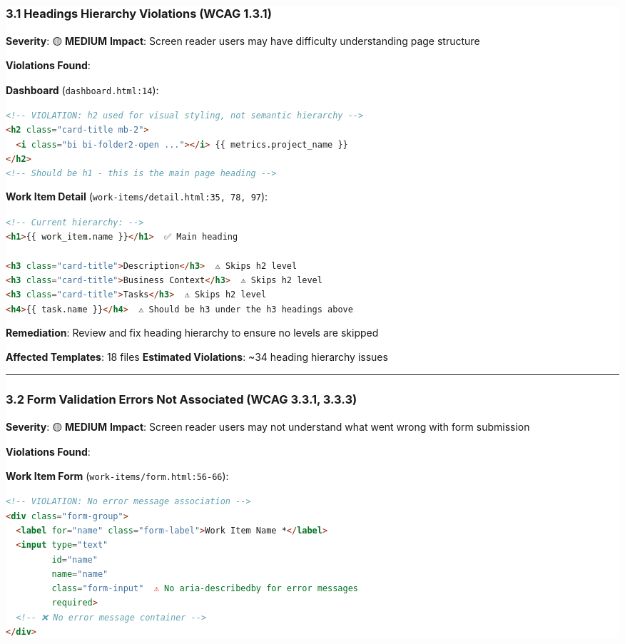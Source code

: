 ### 3.1 Headings Hierarchy Violations (WCAG 1.3.1)

**Severity**: 🟡 **MEDIUM**
**Impact**: Screen reader users may have difficulty understanding page structure

**Violations Found**:

**Dashboard** (`dashboard.html:14`):
```html
<!-- VIOLATION: h2 used for visual styling, not semantic hierarchy -->
<h2 class="card-title mb-2">
  <i class="bi bi-folder2-open ..."></i> {{ metrics.project_name }}
</h2>
<!-- Should be h1 - this is the main page heading -->
```

**Work Item Detail** (`work-items/detail.html:35, 78, 97`):
```html
<!-- Current hierarchy: -->
<h1>{{ work_item.name }}</h1>  ✅ Main heading

<h3 class="card-title">Description</h3>  ⚠️ Skips h2 level
<h3 class="card-title">Business Context</h3>  ⚠️ Skips h2 level
<h3 class="card-title">Tasks</h3>  ⚠️ Skips h2 level
<h4>{{ task.name }}</h4>  ⚠️ Should be h3 under the h3 headings above
```

**Remediation**: Review and fix heading hierarchy to ensure no levels are skipped

**Affected Templates**: 18 files
**Estimated Violations**: ~34 heading hierarchy issues

---

### 3.2 Form Validation Errors Not Associated (WCAG 3.3.1, 3.3.3)

**Severity**: 🟡 **MEDIUM**
**Impact**: Screen reader users may not understand what went wrong with form submission

**Violations Found**:

**Work Item Form** (`work-items/form.html:56-66`):
```html
<!-- VIOLATION: No error message association -->
<div class="form-group">
  <label for="name" class="form-label">Work Item Name *</label>
  <input type="text"
         id="name"
         name="name"
         class="form-input"  ⚠️ No aria-describedby for error messages
         required>
  <!-- ❌ No error message container -->
</div>
```
